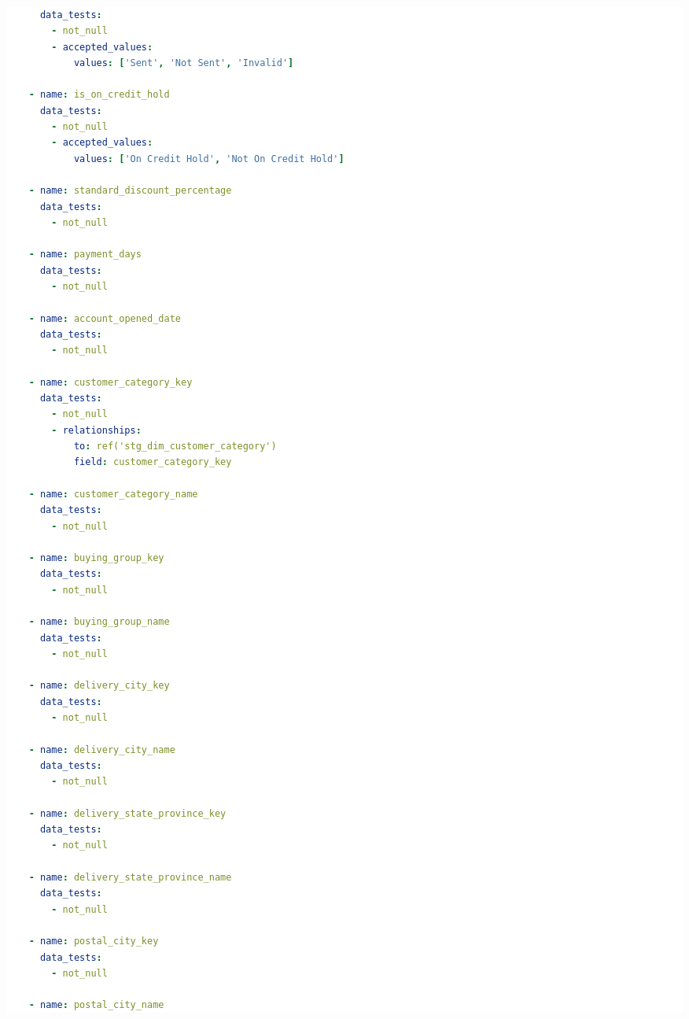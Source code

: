 ```yaml
      data_tests: 
        - not_null
        - accepted_values: 
            values: ['Sent', 'Not Sent', 'Invalid']

    - name: is_on_credit_hold
      data_tests: 
        - not_null
        - accepted_values: 
            values: ['On Credit Hold', 'Not On Credit Hold']

    - name: standard_discount_percentage
      data_tests: 
        - not_null

    - name: payment_days
      data_tests: 
        - not_null

    - name: account_opened_date
      data_tests: 
        - not_null

    - name: customer_category_key
      data_tests: 
        - not_null
        - relationships:
            to: ref('stg_dim_customer_category')
            field: customer_category_key

    - name: customer_category_name
      data_tests: 
        - not_null

    - name: buying_group_key
      data_tests: 
        - not_null

    - name: buying_group_name
      data_tests: 
        - not_null

    - name: delivery_city_key
      data_tests: 
        - not_null

    - name: delivery_city_name
      data_tests: 
        - not_null

    - name: delivery_state_province_key
      data_tests: 
        - not_null

    - name: delivery_state_province_name
      data_tests: 
        - not_null

    - name: postal_city_key
      data_tests: 
        - not_null

    - name: postal_city_name
```